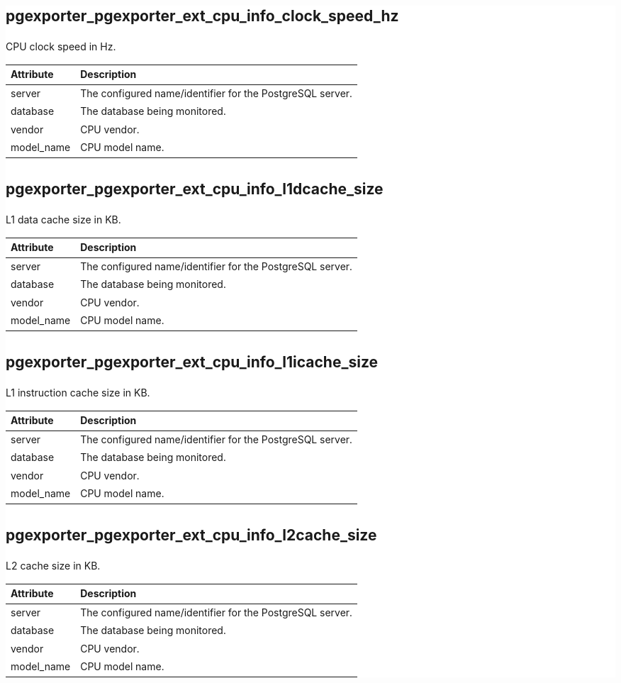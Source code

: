 ## pgexporter_pgexporter_ext_cpu_info_clock_speed_hz

CPU clock speed in Hz.

| Attribute | Description |
| :-------- | :---------- |
| server | The configured name/identifier for the PostgreSQL server. |
| database | The database being monitored. |
| vendor | CPU vendor. |
| model_name | CPU model name. |

## pgexporter_pgexporter_ext_cpu_info_l1dcache_size

L1 data cache size in KB.

| Attribute | Description |
| :-------- | :---------- |
| server | The configured name/identifier for the PostgreSQL server. |
| database | The database being monitored. |
| vendor | CPU vendor. |
| model_name | CPU model name. |

## pgexporter_pgexporter_ext_cpu_info_l1icache_size

L1 instruction cache size in KB.

| Attribute | Description |
| :-------- | :---------- |
| server | The configured name/identifier for the PostgreSQL server. |
| database | The database being monitored. |
| vendor | CPU vendor. |
| model_name | CPU model name. |

## pgexporter_pgexporter_ext_cpu_info_l2cache_size

L2 cache size in KB.

| Attribute | Description |
| :-------- | :---------- |
| server | The configured name/identifier for the PostgreSQL server. |
| database | The database being monitored. |
| vendor | CPU vendor. |
| model_name | CPU model name. |
